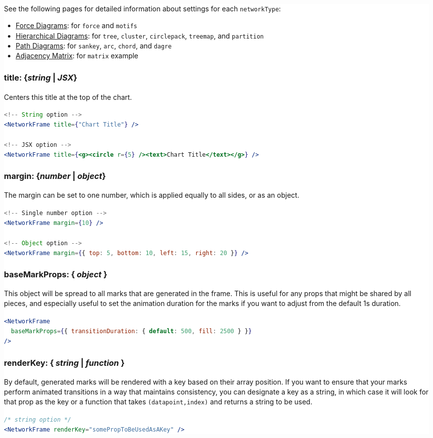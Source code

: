See the following pages for detailed information about settings for each `networkType`:

- [Force Diagrams](/guides/hierarchical): for `force` and `motifs`
- [Hierarchical Diagrams](/guides/hierarchical): for `tree`, `cluster`, `circlepack`, `treemap`, and `partition`
- [Path Diagrams](/guides/path-diagrams): for `sankey`, `arc`, `chord`, and `dagre`
- [Adjacency Matrix](/examples/matrix): for `matrix` example

### title: {_string_ | _JSX_}

Centers this title at the top of the chart.

```jsx
<!-- String option -->
<NetworkFrame title={"Chart Title"} />

<!-- JSX option -->
<NetworkFrame title={<g><circle r={5} /><text>Chart Title</text></g>} />
```

### margin: {_number_ | _object_}

The margin can be set to one number, which is applied equally to all sides, or as an object.

```jsx
<!-- Single number option -->
<NetworkFrame margin={10} />

<!-- Object option -->
<NetworkFrame margin={{ top: 5, bottom: 10, left: 15, right: 20 }} />
```

### baseMarkProps: { _object_ }

This object will be spread to all marks that are generated in the frame. This is useful for any props that might be shared by all pieces, and especially useful to set the animation duration for the marks if you want to adjust from the default 1s duration.

```jsx
<NetworkFrame
  baseMarkProps={{ transitionDuration: { default: 500, fill: 2500 } }}
/>
```

### renderKey: { _string_ | _function_ }

By default, generated marks will be rendered with a key based on their array position. If you want to ensure that your marks perform animated transitions in a way that maintains consistency, you can designate a key as a string, in which case it will look for that prop as the key or a function that takes `(datapoint,index)` and returns a string to be used.

```jsx
/* string option */
<NetworkFrame renderKey="somePropToBeUsedAsAKey" />
```
